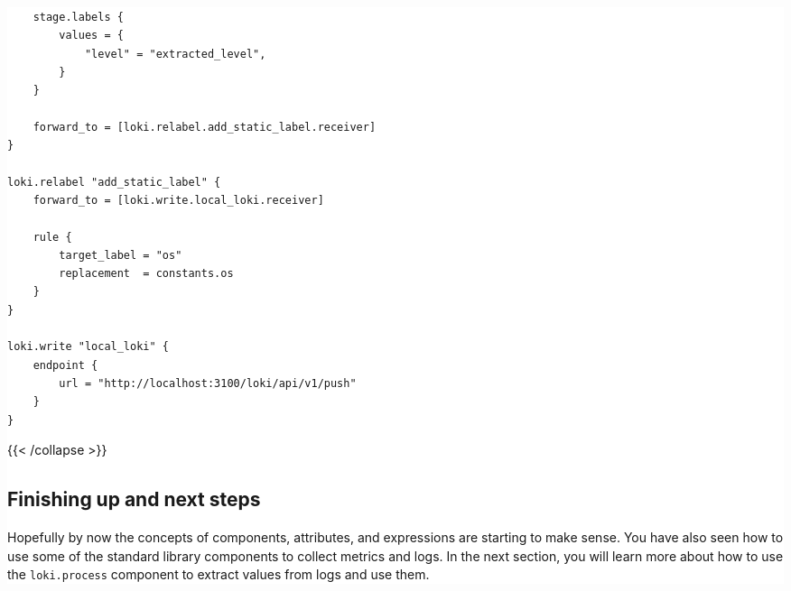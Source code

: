```river
    stage.labels {
        values = {
            "level" = "extracted_level",
        }
    }

    forward_to = [loki.relabel.add_static_label.receiver]
}

loki.relabel "add_static_label" {
    forward_to = [loki.write.local_loki.receiver]

    rule {
        target_label = "os"
        replacement  = constants.os
    }
}

loki.write "local_loki" {
    endpoint {
        url = "http://localhost:3100/loki/api/v1/push"
    }
}
```

{{< /collapse >}}

## Finishing up and next steps

Hopefully by now the concepts of components, attributes, and expressions are starting to make sense. You have also seen how to use some of the standard library components to collect metrics and logs. In the next section, you will learn more about how to use the `loki.process` component to extract values from logs and use them.


[prometheus.relabel]: https://grafana.com/docs/agent/<AGENT_VERSION>/flow/reference/components/prometheus.relabel/
[local.file_match]: https://grafana.com/docs/agent/<AGENT_VERSION>/flow/reference/components/local.file_match/
[loki.source.file]: https://grafana.com/docs/agent/<AGENT_VERSION>/flow/reference/components/loki.source.file/
[loki.write]: https://grafana.com/docs/agent/<AGENT_VERSION>/flow/reference/components/loki.write/
[loki.relabel]: https://grafana.com/docs/agent/<AGENT_VERSION>/flow/reference/components/loki.relabel/
[loki.process]: https://grafana.com/docs/agent/<AGENT_VERSION>/flow/reference/components/loki.process/